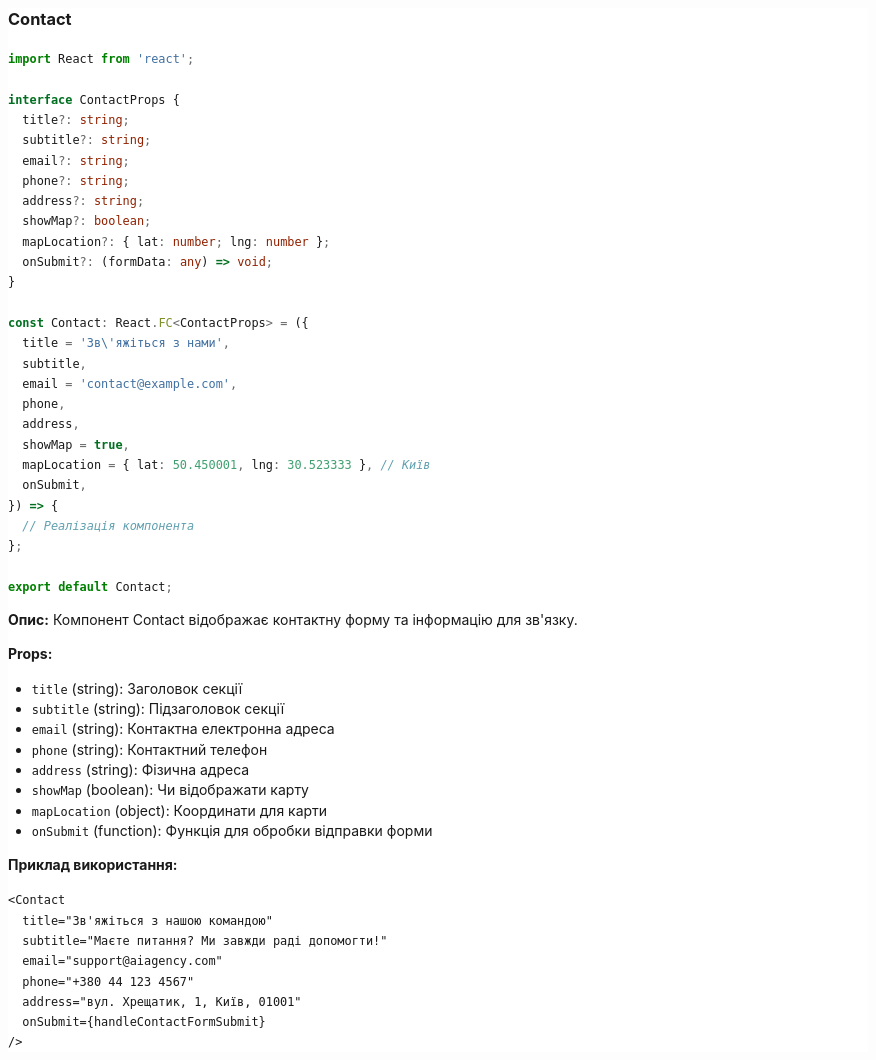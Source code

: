 ### Contact

```typescript
import React from 'react';

interface ContactProps {
  title?: string;
  subtitle?: string;
  email?: string;
  phone?: string;
  address?: string;
  showMap?: boolean;
  mapLocation?: { lat: number; lng: number };
  onSubmit?: (formData: any) => void;
}

const Contact: React.FC<ContactProps> = ({
  title = 'Зв\'яжіться з нами',
  subtitle,
  email = 'contact@example.com',
  phone,
  address,
  showMap = true,
  mapLocation = { lat: 50.450001, lng: 30.523333 }, // Київ
  onSubmit,
}) => {
  // Реалізація компонента
};

export default Contact;
```

**Опис:**
Компонент Contact відображає контактну форму та інформацію для зв'язку.

**Props:**
- `title` (string): Заголовок секції
- `subtitle` (string): Підзаголовок секції
- `email` (string): Контактна електронна адреса
- `phone` (string): Контактний телефон
- `address` (string): Фізична адреса
- `showMap` (boolean): Чи відображати карту
- `mapLocation` (object): Координати для карти
- `onSubmit` (function): Функція для обробки відправки форми

**Приклад використання:**

```tsx
<Contact 
  title="Зв'яжіться з нашою командою" 
  subtitle="Маєте питання? Ми завжди раді допомогти!" 
  email="support@aiagency.com" 
  phone="+380 44 123 4567" 
  address="вул. Хрещатик, 1, Київ, 01001" 
  onSubmit={handleContactFormSubmit} 
/>
```

